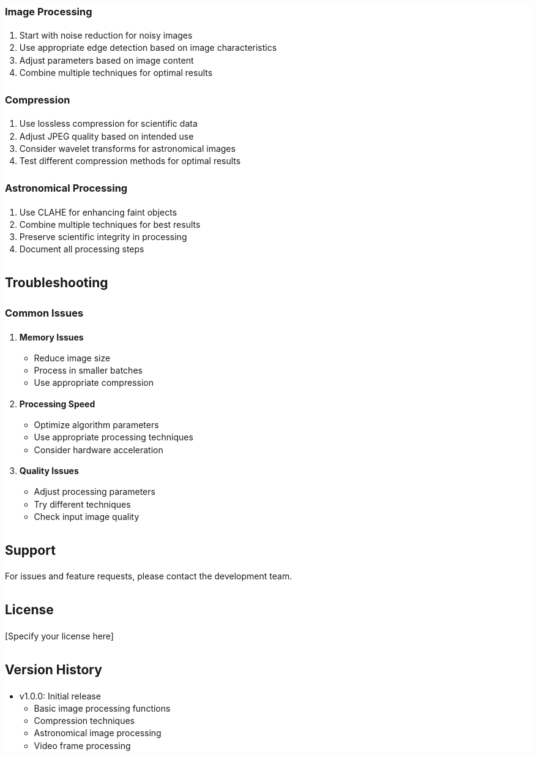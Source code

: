 ### Image Processing
1. Start with noise reduction for noisy images
2. Use appropriate edge detection based on image characteristics
3. Adjust parameters based on image content
4. Combine multiple techniques for optimal results

### Compression
1. Use lossless compression for scientific data
2. Adjust JPEG quality based on intended use
3. Consider wavelet transforms for astronomical images
4. Test different compression methods for optimal results

### Astronomical Processing
1. Use CLAHE for enhancing faint objects
2. Combine multiple techniques for best results
3. Preserve scientific integrity in processing
4. Document all processing steps

## Troubleshooting

### Common Issues
1. **Memory Issues**
   - Reduce image size
   - Process in smaller batches
   - Use appropriate compression

2. **Processing Speed**
   - Optimize algorithm parameters
   - Use appropriate processing techniques
   - Consider hardware acceleration

3. **Quality Issues**
   - Adjust processing parameters
   - Try different techniques
   - Check input image quality

## Support
For issues and feature requests, please contact the development team.

## License
[Specify your license here]

## Version History
- v1.0.0: Initial release
  - Basic image processing functions
  - Compression techniques
  - Astronomical image processing
  - Video frame processing 
